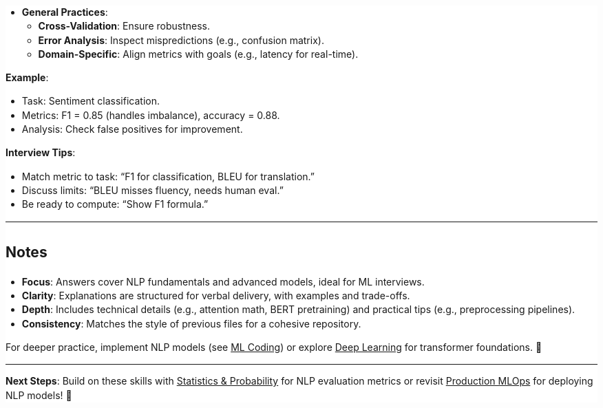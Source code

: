 - **General Practices**:
  - **Cross-Validation**: Ensure robustness.
  - **Error Analysis**: Inspect mispredictions (e.g., confusion matrix).
  - **Domain-Specific**: Align metrics with goals (e.g., latency for real-time).

**Example**:
- Task: Sentiment classification.
- Metrics: F1 = 0.85 (handles imbalance), accuracy = 0.88.
- Analysis: Check false positives for improvement.

**Interview Tips**:
- Match metric to task: “F1 for classification, BLEU for translation.”
- Discuss limits: “BLEU misses fluency, needs human eval.”
- Be ready to compute: “Show F1 formula.”

---

## Notes

- **Focus**: Answers cover NLP fundamentals and advanced models, ideal for ML interviews.
- **Clarity**: Explanations are structured for verbal delivery, with examples and trade-offs.
- **Depth**: Includes technical details (e.g., attention math, BERT pretraining) and practical tips (e.g., preprocessing pipelines).
- **Consistency**: Matches the style of previous files for a cohesive repository.

For deeper practice, implement NLP models (see [ML Coding](ml-coding.md)) or explore [Deep Learning](deep-learning.md) for transformer foundations. 🚀

---

**Next Steps**: Build on these skills with [Statistics & Probability](statistics-probability.md) for NLP evaluation metrics or revisit [Production MLOps](production-mlops.md) for deploying NLP models! 🌟